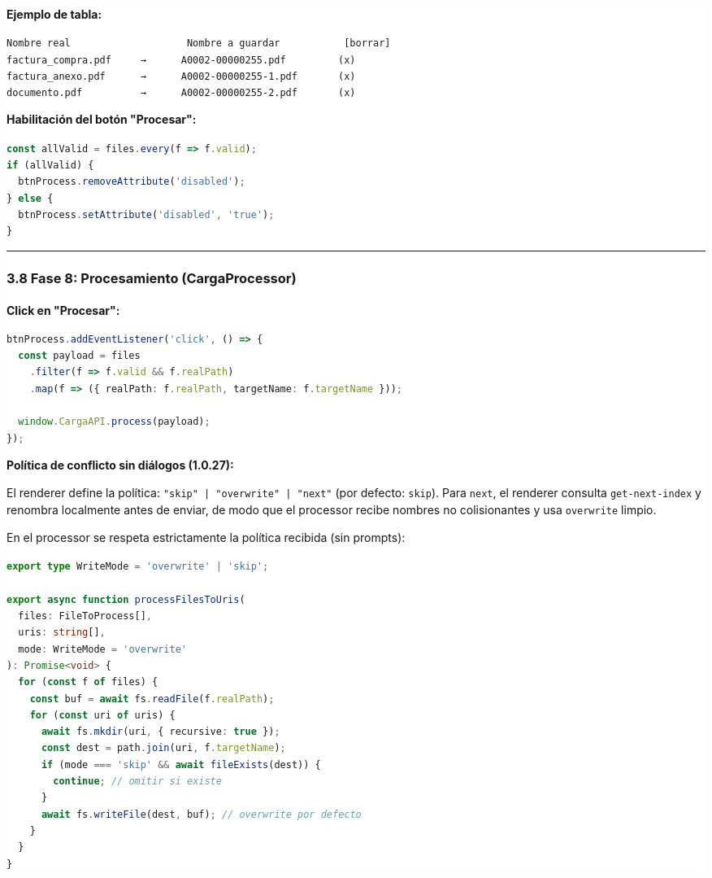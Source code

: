 **Ejemplo de tabla:**
```
Nombre real                    Nombre a guardar           [borrar]
factura_compra.pdf     →      A0002-00000255.pdf         (x)
factura_anexo.pdf      →      A0002-00000255-1.pdf       (x)
documento.pdf          →      A0002-00000255-2.pdf       (x)
```

**Habilitación del botón "Procesar":**
```typescript
const allValid = files.every(f => f.valid);
if (allValid) {
  btnProcess.removeAttribute('disabled');
} else {
  btnProcess.setAttribute('disabled', 'true');
}
```

---

### 3.8 Fase 8: Procesamiento (CargaProcessor)

**Click en "Procesar":**
```typescript
btnProcess.addEventListener('click', () => {
  const payload = files
    .filter(f => f.valid && f.realPath)
    .map(f => ({ realPath: f.realPath, targetName: f.targetName }));
  
  window.CargaAPI.process(payload);
});
```

**Política de conflicto sin diálogos (1.0.27):**

El renderer define la política: `"skip" | "overwrite" | "next"` (por defecto: `skip`). Para `next`, el renderer consulta `get-next-index` y renombra localmente antes de enviar, de modo que el processor recibe nombres no colisionantes y usa `overwrite` limpio.

En el processor se respeta estrictamente la política recibida (sin prompts):
```ts
export type WriteMode = 'overwrite' | 'skip';

export async function processFilesToUris(
  files: FileToProcess[],
  uris: string[],
  mode: WriteMode = 'overwrite'
): Promise<void> {
  for (const f of files) {
    const buf = await fs.readFile(f.realPath);
    for (const uri of uris) {
      await fs.mkdir(uri, { recursive: true });
      const dest = path.join(uri, f.targetName);
      if (mode === 'skip' && await fileExists(dest)) {
        continue; // omitir si existe
      }
      await fs.writeFile(dest, buf); // overwrite por defecto
    }
  }
}
```
